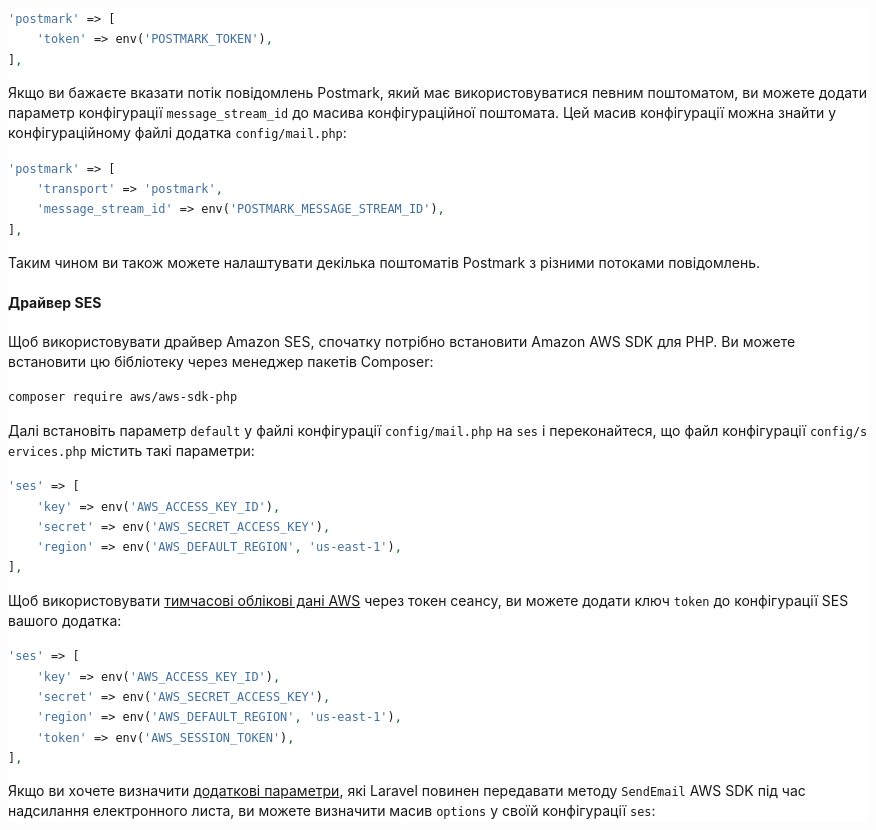 ```php
'postmark' => [
    'token' => env('POSTMARK_TOKEN'),
],
```

Якщо ви бажаєте вказати потік повідомлень Postmark, який має використовуватися певним поштоматом, ви можете додати параметр конфігурації `message_stream_id` до масива конфігураційної поштомата. Цей масив конфігурації можна знайти у конфігураційному файлі додатка `config/mail.php`:

```php
'postmark' => [
    'transport' => 'postmark',
    'message_stream_id' => env('POSTMARK_MESSAGE_STREAM_ID'),
],
```

Таким чином ви також можете налаштувати декілька поштоматів Postmark з різними потоками повідомлень.

<a name="ses-driver"></a>

#### Драйвер SES

Щоб використовувати драйвер Amazon SES, спочатку потрібно встановити Amazon AWS SDK для PHP. Ви можете встановити цю бібліотеку через менеджер пакетів Composer:

```shell
composer require aws/aws-sdk-php
```

Далі встановіть параметр `default` у файлі конфігурації `config/mail.php` на `ses` і переконайтеся, що файл конфігурації `config/services.php` містить такі параметри:

```php
'ses' => [
    'key' => env('AWS_ACCESS_KEY_ID'),
    'secret' => env('AWS_SECRET_ACCESS_KEY'),
    'region' => env('AWS_DEFAULT_REGION', 'us-east-1'),
],
```

Щоб використовувати [тимчасові облікові дані AWS](https://docs.aws.amazon.com/IAM/latest/UserGuide/id_credentials_temp_use-resources.html) через токен сеансу, ви можете додати ключ `token` до конфігурації SES вашого додатка:

```php
'ses' => [
    'key' => env('AWS_ACCESS_KEY_ID'),
    'secret' => env('AWS_SECRET_ACCESS_KEY'),
    'region' => env('AWS_DEFAULT_REGION', 'us-east-1'),
    'token' => env('AWS_SESSION_TOKEN'),
],
```

Якщо ви хочете визначити [додаткові параметри](https://docs.aws.amazon.com/aws-sdk-php/v3/api/api-sesv2-2019-09-27.html#sendemail), які Laravel повинен передавати методу `SendEmail` AWS SDK під час надсилання електронного листа, ви можете визначити масив `options` у своїй конфігурації `ses`:

